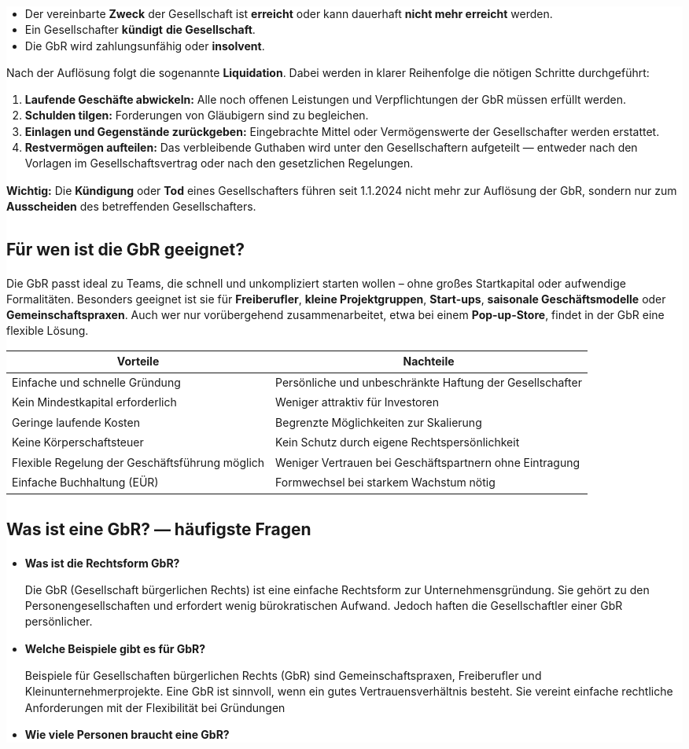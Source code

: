 - Der vereinbarte **Zweck** der Gesellschaft ist **erreicht** oder kann dauerhaft **nicht mehr erreicht** werden.
- Ein Gesellschafter **kündigt** **die Gesellschaft**.
- Die GbR wird zahlungsunfähig oder **insolvent**.

Nach der Auflösung folgt die sogenannte **Liquidation**. Dabei werden in klarer Reihenfolge die nötigen Schritte durchgeführt:

1. **Laufende Geschäfte abwickeln:** Alle noch offenen Leistungen und Verpflichtungen der GbR müssen erfüllt werden.
2. **Schulden tilgen:** Forderungen von Gläubigern sind zu begleichen.
3. **Einlagen und Gegenstände zurückgeben:** Eingebrachte Mittel oder Vermögenswerte der Gesellschafter werden erstattet.
4. **Restvermögen aufteilen:** Das verbleibende Guthaben wird unter den Gesellschaftern aufgeteilt — entweder nach den Vorlagen im Gesellschaftsvertrag oder nach den gesetzlichen Regelungen.

**Wichtig:** Die **Kündigung** oder **Tod** eines Gesellschafters führen seit 1.1.2024 nicht mehr zur Auflösung der GbR, sondern nur zum **Ausscheiden** des betreffenden Gesellschafters.

## Für wen ist die GbR geeignet?

Die GbR passt ideal zu Teams, die schnell und unkompliziert starten wollen – ohne großes Startkapital oder aufwendige Formalitäten. Besonders geeignet ist sie für **Freiberufler**, **kleine Projektgruppen**, **Start-ups**, **saisonale Geschäftsmodelle** oder **Gemeinschaftspraxen**. Auch wer nur vorübergehend zusammenarbeitet, etwa bei einem **Pop-up-Store**, findet in der GbR eine flexible Lösung.

| **Vorteile**                                   | **Nachteile**                                            |
| ---------------------------------------------- | -------------------------------------------------------- |
| Einfache und schnelle Gründung                 | Persönliche und unbeschränkte Haftung der Gesellschafter |
| Kein Mindestkapital erforderlich               | Weniger attraktiv für Investoren                         |
| Geringe laufende Kosten                        | Begrenzte Möglichkeiten zur Skalierung                   |
| Keine Körperschaftsteuer                       | Kein Schutz durch eigene Rechtspersönlichkeit            |
| Flexible Regelung der Geschäftsführung möglich | Weniger Vertrauen bei Geschäftspartnern ohne Eintragung  |
| Einfache Buchhaltung (EÜR)                     | Formwechsel bei starkem Wachstum nötig                   |
## Was ist eine GbR? — häufigste Fragen

- **Was ist die Rechtsform GbR?**
    
    Die GbR (Gesellschaft bürgerlichen Rechts) ist eine einfache Rechtsform zur Unternehmensgründung. Sie gehört zu den Personengesellschaften und erfordert wenig bürokratischen Aufwand. Jedoch haften die Gesellschaftler einer GbR persönlicher.
    
- **Welche Beispiele gibt es für GbR?**
    
    Beispiele für Gesellschaften bürgerlichen Rechts (GbR) sind Gemeinschaftspraxen, Freiberufler und Kleinunternehmerprojekte. Eine GbR ist sinnvoll, wenn ein gutes Vertrauensverhältnis besteht. Sie vereint einfache rechtliche Anforderungen mit der Flexibilität bei Gründungen
    
- **Wie viele Personen braucht eine GbR?**
    